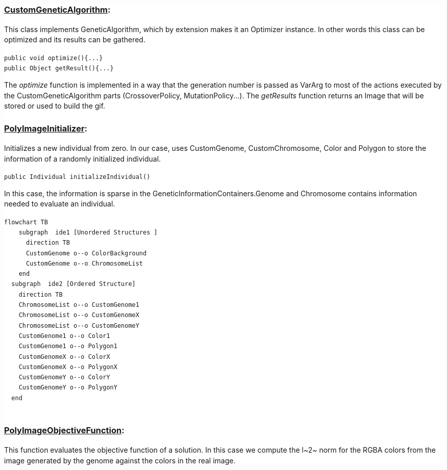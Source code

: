 ### [CustomGeneticAlgorithm](https://github.com/SergioOyaga/GeneticAlgorithmExamples/blob/master/src/main/java/org/soyaga/examples/PolyImageMaker/CustomGeneticAlgorithm.java):
This class implements GeneticAlgorithm, which by extension makes it an Optimizer instance. In other words this class 
can be optimized and its results can be gathered.
````code
public void optimize(){...}
public Object getResult(){...}
````
The <i>optimize</i> function is implemented in a way that the generation number is passed as VarArg to most of the actions
executed by the CustomGeneticAlgorithm parts (CrossoverPolicy, MutationPolicy...). The <i>getResults</i> function 
returns an Image that will be stored or used to build the gif.

### [PolyImageInitializer](https://github.com/SergioOyaga/GeneticAlgorithmExamples/blob/master/src/main/java/org/soyaga/examples/PolyImageMaker/PolyImageInitializer.java):
Initializes a new individual from zero. In our case, uses CustomGenome, CustomChromosome, Color and Polygon to 
store the information of a randomly initialized individual.
````code
public Individual initializeIndividual()
````
In this case, the information is sparse in the GeneticInformationContainers.Genome and Chromosome contains information 
needed to evaluate an individual.

````mermaid
flowchart TB
    subgraph  ide1 [Unordered Structures ]
      direction TB    
      CustomGenome o--o ColorBackground
      CustomGenome o--o ChromosomeList
    end
  subgraph  ide2 [Ordered Structure]
    direction TB
    ChromosomeList o--o CustomGenome1
    ChromosomeList o--o CustomGenomeX
    ChromosomeList o--o CustomGenomeY
    CustomGenome1 o--o Color1
    CustomGenome1 o--o Polygon1
    CustomGenomeX o--o ColorX
    CustomGenomeX o--o PolygonX
    CustomGenomeY o--o ColorY
    CustomGenomeY o--o PolygonY
  end
    
````

### [PolyImageObjectiveFunction](https://github.com/SergioOyaga/GeneticAlgorithmExamples/blob/master/src/main/java/org/soyaga/examples/PolyImageMaker/PolyImageObjectiveFunction.java):
This function evaluates the objective function of a solution. In this case we compute the l~2~ norm for the RGBA colors 
from the image generated by the genome against the colors in the real image.
